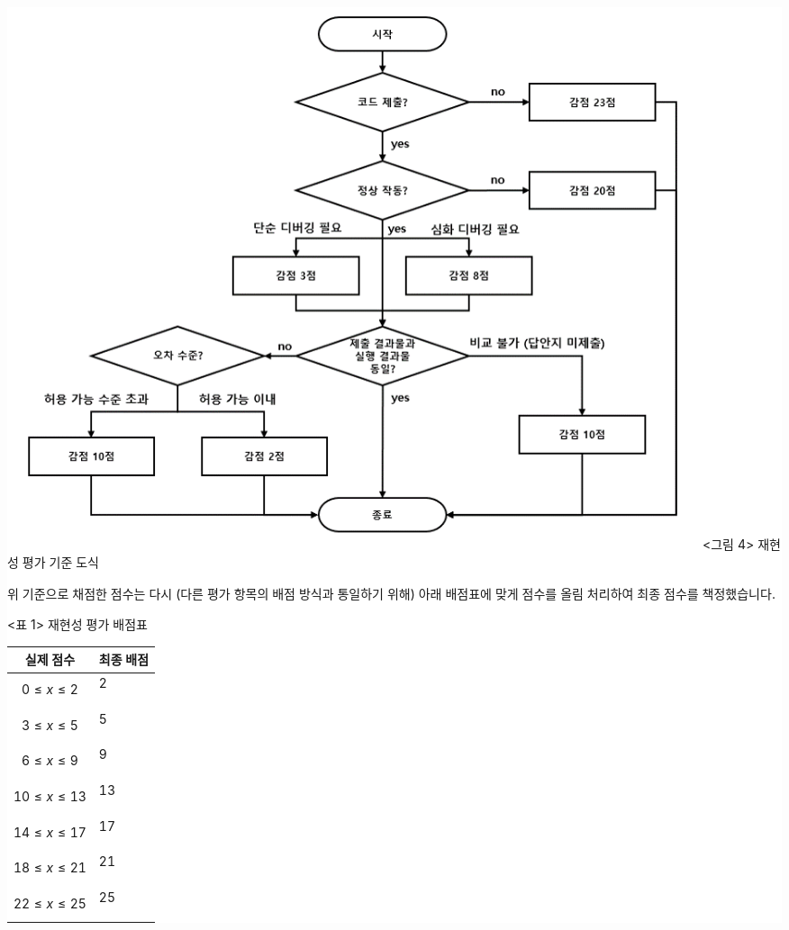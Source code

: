 <img src="/assets/competition/2019-bigcontest-retrospect/image04.png" style="width:8in" />
<그림 4> 재현성 평가 기준 도식
</P>

위 기준으로 채점한 점수는 다시 (다른 평가 항목의 배점 방식과 통일하기 위해) 아래 배점표에 맞게 점수를 올림 처리하여 최종 점수를 책정했습니다.

<표 1> 재현성 평가 배점표 

|실제 점수|최종 배점|
|--|--|
| $$ 0 \le x \le 2 $$ | 2 |
| $$ 3 \le x \le 5 $$ | 5 |
| $$ 6 \le x \le 9 $$ | 9 |
| $$ 10 \le x \le 13 $$ | 13 |
| $$ 14 \le x \le 17 $$ | 17 |
| $$ 18 \le x \le 21 $$ | 21 |
| $$ 22 \le x \le 25 $$ | 25 |
